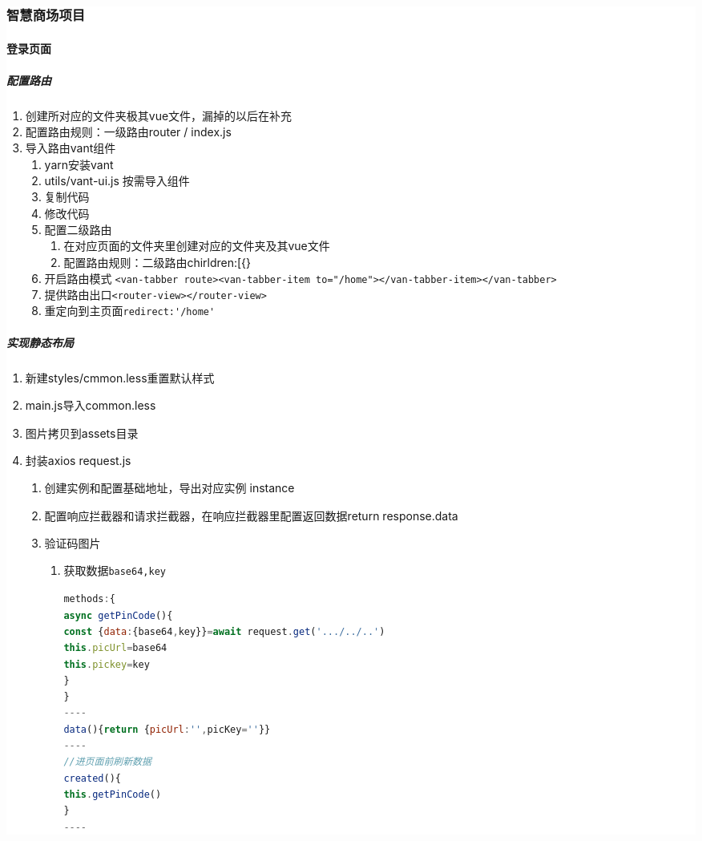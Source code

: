    



### 智慧商场项目

#### 登录页面

##### 配置路由 

1. 创建所对应的文件夹极其vue文件，漏掉的以后在补充
2. 配置路由规则：一级路由router / index.js
3. 导入路由vant组件
   1. yarn安装vant
   2. utils/vant-ui.js 按需导入组件
   3. 复制代码
   4. 修改代码
   5. 配置二级路由
      1. 在对应页面的文件夹里创建对应的文件夹及其vue文件
      2. 配置路由规则：二级路由chirldren:[{}
   6. 开启路由模式 `<van-tabber route><van-tabber-item to="/home"></van-tabber-item></van-tabber>`
   7. 提供路由出口`<router-view></router-view>`
   8. 重定向到主页面`redirect:'/home'`

##### 实现静态布局

1. 新建styles/cmmon.less重置默认样式
2. main.js导入common.less
3. 图片拷贝到assets目录

1. 封装axios request.js

   1. 创建实例和配置基础地址，导出对应实例 instance

   2. 配置响应拦截器和请求拦截器，在响应拦截器里配置返回数据return response.data

   3. 验证码图片

      1. 获取数据`base64,key`

         ```js
         methods:{
         async getPinCode(){
         const {data:{base64,key}}=await request.get('.../../..')
         this.picUrl=base64
         this.pickey=key
         }
         }
         ----
         data(){return {picUrl:'',picKey=''}}
         ----
         //进页面前刷新数据
         created(){
         this.getPinCode()
         }
         ----
         